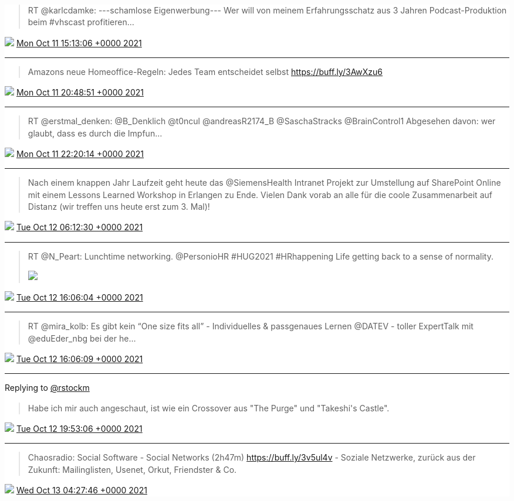 > RT @karlcdamke: ---schamlose Eigenwerbung--- Wer will von meinem Erfahrungsschatz aus 3 Jahren Podcast-Produktion beim #vhscast profitieren…

<img src="media/tweet.ico" width="12" /> [Mon Oct 11 15:13:06 +0000 2021](https://twitter.com/SimonDueckert/status/1447581027501740032)

----

> Amazons neue Homeoffice-Regeln: Jedes Team entscheidet selbst https://buff.ly/3AwXzu6

<img src="media/tweet.ico" width="12" /> [Mon Oct 11 20:48:51 +0000 2021](https://twitter.com/SimonDueckert/status/1447665523274170372)

----

> RT @erstmal_denken: @B_Denklich @t0ncul @andreasR2174_B @SaschaStracks @BrainControl1 Abgesehen davon: wer glaubt, dass es durch die Impfun…

<img src="media/tweet.ico" width="12" /> [Mon Oct 11 22:20:14 +0000 2021](https://twitter.com/SimonDueckert/status/1447688520785666064)

----

> Nach einem knappen Jahr Laufzeit geht heute das @SiemensHealth Intranet Projekt zur Umstellung auf SharePoint Online mit einem Lessons Learned Workshop in Erlangen zu Ende. Vielen Dank vorab an alle für die coole Zusammenarbeit auf Distanz (wir treffen uns heute erst zum 3. Mal)!

<img src="media/tweet.ico" width="12" /> [Tue Oct 12 06:12:30 +0000 2021](https://twitter.com/SimonDueckert/status/1447807370038554624)

----

> RT @N_Peart: Lunchtime networking. ⁦@PersonioHR⁩ #HUG2021 #HRhappening Life getting back to a sense of normality. 
> 
> ![](media/1447956745389809670-FBfsRmzXoAY3W1B.jpg)

<img src="media/tweet.ico" width="12" /> [Tue Oct 12 16:06:04 +0000 2021](https://twitter.com/SimonDueckert/status/1447956745389809670)

----

> RT @mira_kolb: Es gibt kein “One size fits all” - Individuelles &amp; passgenaues Lernen @DATEV - toller ExpertTalk mit @eduEder_nbg bei der he…

<img src="media/tweet.ico" width="12" /> [Tue Oct 12 16:06:09 +0000 2021](https://twitter.com/SimonDueckert/status/1447956765023383555)

----

Replying to [@rstockm](https://twitter.com/rstockm/status/1448005598218436610)

> Habe ich mir auch angeschaut, ist wie ein Crossover aus "The Purge" und "Takeshi's Castle".

<img src="media/tweet.ico" width="12" /> [Tue Oct 12 19:53:06 +0000 2021](https://twitter.com/SimonDueckert/status/1448013880274391046)

----

> Chaosradio: Social Software - Social Networks (2h47m) https://buff.ly/3v5ul4v - Soziale Netzwerke, zurück aus der Zukunft: Mailinglisten, Usenet, Orkut, Friendster &amp; Co.

<img src="media/tweet.ico" width="12" /> [Wed Oct 13 04:27:46 +0000 2021](https://twitter.com/SimonDueckert/status/1448143400511938560)
